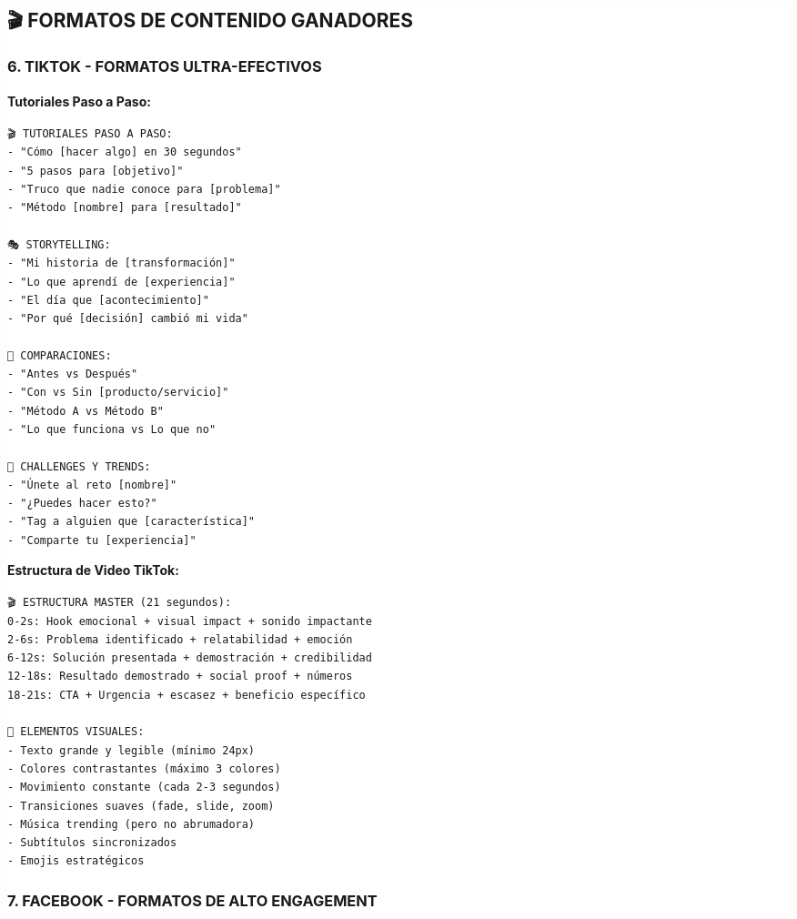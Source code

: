 
## 🎬 FORMATOS DE CONTENIDO GANADORES

### 6. **TIKTOK - FORMATOS ULTRA-EFECTIVOS**

**Tutoriales Paso a Paso:**
```
🎬 TUTORIALES PASO A PASO:
- "Cómo [hacer algo] en 30 segundos"
- "5 pasos para [objetivo]"
- "Truco que nadie conoce para [problema]"
- "Método [nombre] para [resultado]"

🎭 STORYTELLING:
- "Mi historia de [transformación]"
- "Lo que aprendí de [experiencia]"
- "El día que [acontecimiento]"
- "Por qué [decisión] cambió mi vida"

🎨 COMPARACIONES:
- "Antes vs Después"
- "Con vs Sin [producto/servicio]"
- "Método A vs Método B"
- "Lo que funciona vs Lo que no"

🎪 CHALLENGES Y TRENDS:
- "Únete al reto [nombre]"
- "¿Puedes hacer esto?"
- "Tag a alguien que [característica]"
- "Comparte tu [experiencia]"
```

**Estructura de Video TikTok:**
```
🎬 ESTRUCTURA MASTER (21 segundos):
0-2s: Hook emocional + visual impact + sonido impactante
2-6s: Problema identificado + relatabilidad + emoción
6-12s: Solución presentada + demostración + credibilidad
12-18s: Resultado demostrado + social proof + números
18-21s: CTA + Urgencia + escasez + beneficio específico

🎨 ELEMENTOS VISUALES:
- Texto grande y legible (mínimo 24px)
- Colores contrastantes (máximo 3 colores)
- Movimiento constante (cada 2-3 segundos)
- Transiciones suaves (fade, slide, zoom)
- Música trending (pero no abrumadora)
- Subtítulos sincronizados
- Emojis estratégicos
```

### 7. **FACEBOOK - FORMATOS DE ALTO ENGAGEMENT**
